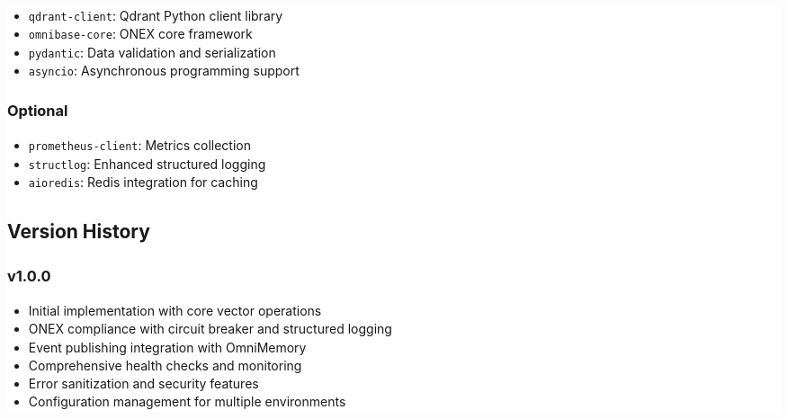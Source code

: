 - `qdrant-client`: Qdrant Python client library
- `omnibase-core`: ONEX core framework
- `pydantic`: Data validation and serialization
- `asyncio`: Asynchronous programming support

### Optional

- `prometheus-client`: Metrics collection
- `structlog`: Enhanced structured logging
- `aioredis`: Redis integration for caching

## Version History

### v1.0.0

- Initial implementation with core vector operations
- ONEX compliance with circuit breaker and structured logging
- Event publishing integration with OmniMemory
- Comprehensive health checks and monitoring
- Error sanitization and security features
- Configuration management for multiple environments